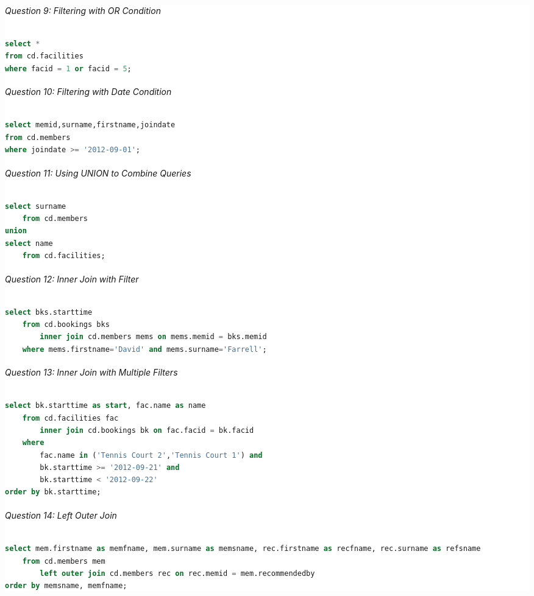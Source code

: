 ###### Question 9: Filtering with OR Condition

```sql
select * 
from cd.facilities
where facid = 1 or facid = 5;
```


###### Question 10: Filtering with Date Condition

```sql
select memid,surname,firstname,joindate
from cd.members 
where joindate >= '2012-09-01';
```


###### Question 11: Using UNION to Combine Queries

```sql
select surname 
	from cd.members
union
select name
	from cd.facilities;
```

###### Question 12: Inner Join with Filter

```sql
select bks.starttime 
	from cd.bookings bks
		inner join cd.members mems on mems.memid = bks.memid
	where mems.firstname='David' and mems.surname='Farrell';  
```
###### Question 13: Inner Join with Multiple Filters

```sql
select bk.starttime as start, fac.name as name
	from cd.facilities fac
		inner join cd.bookings bk on fac.facid = bk.facid
	where 
		fac.name in ('Tennis Court 2','Tennis Court 1') and
		bk.starttime >= '2012-09-21' and
		bk.starttime < '2012-09-22'
order by bk.starttime;        
```

###### Question 14: Left Outer Join

```sql
select mem.firstname as memfname, mem.surname as memsname, rec.firstname as recfname, rec.surname as refsname
    from cd.members mem
        left outer join cd.members rec on rec.memid = mem.recommendedby
order by memsname, memfname;
```
